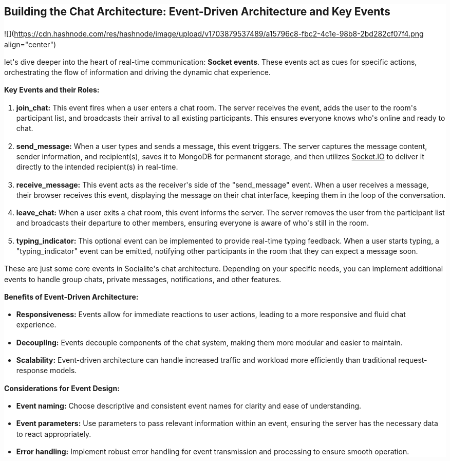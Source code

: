 ## Building the Chat Architecture: **Event-Driven Architecture and Key Events**

![](https://cdn.hashnode.com/res/hashnode/image/upload/v1703879537489/a15796c8-fbc2-4c1e-98b8-2bd282cf07f4.png align="center")

let's dive deeper into the heart of real-time communication: **Socket events**. These events act as cues for specific actions, orchestrating the flow of information and driving the dynamic chat experience.

**Key Events and their Roles:**

1. **join\_chat:** This event fires when a user enters a chat room. The server receives the event, adds the user to the room's participant list, and broadcasts their arrival to all existing participants. This ensures everyone knows who's online and ready to chat.
    
2. **send\_message:** When a user types and sends a message, this event triggers. The server captures the message content, sender information, and recipient(s), saves it to MongoDB for permanent storage, and then utilizes [Socket.IO](http://Socket.IO) to deliver it directly to the intended recipient(s) in real-time.
    
3. **receive\_message:** This event acts as the receiver's side of the "send\_message" event. When a user receives a message, their browser receives this event, displaying the message on their chat interface, keeping them in the loop of the conversation.
    
4. **leave\_chat:** When a user exits a chat room, this event informs the server. The server removes the user from the participant list and broadcasts their departure to other members, ensuring everyone is aware of who's still in the room.
    
5. **typing\_indicator:** This optional event can be implemented to provide real-time typing feedback. When a user starts typing, a "typing\_indicator" event can be emitted, notifying other participants in the room that they can expect a message soon.
    

These are just some core events in Socialite's chat architecture. Depending on your specific needs, you can implement additional events to handle group chats, private messages, notifications, and other features.

**Benefits of Event-Driven Architecture:**

* **Responsiveness:** Events allow for immediate reactions to user actions, leading to a more responsive and fluid chat experience.
    
* **Decoupling:** Events decouple components of the chat system, making them more modular and easier to maintain.
    
* **Scalability:** Event-driven architecture can handle increased traffic and workload more efficiently than traditional request-response models.
    

**Considerations for Event Design:**

* **Event naming:** Choose descriptive and consistent event names for clarity and ease of understanding.
    
* **Event parameters:** Use parameters to pass relevant information within an event, ensuring the server has the necessary data to react appropriately.
    
* **Error handling:** Implement robust error handling for event transmission and processing to ensure smooth operation.
    
